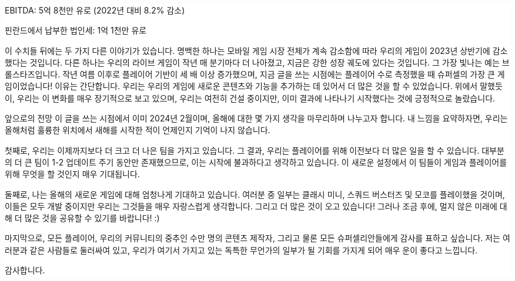 EBITDA: 5억 8천만 유로 (2022년 대비 8.2% 감소)

핀란드에서 납부한 법인세: 1억 1천만 유로

이 수치들 뒤에는 두 가지 다른 이야기가 있습니다. 명백한 하나는 모바일 게임 시장 전체가 계속 감소함에 따라 우리의 게임이 2023년 상반기에 감소했다는 것입니다. 다른 하나는 우리의 라이브 게임이 작년 매 분기마다 더 나아졌고, 지금은 강한 성장 궤도에 있다는 것입니다. 그 가장 빛나는 예는 브롤스타즈입니다. 작년 여름 이후로 플레이어 기반이 세 배 이상 증가했으며, 지금 글을 쓰는 시점에는 플레이어 수로 측정했을 때 슈퍼셀의 가장 큰 게임이었습니다! 이유는 간단합니다. 우리는 우리의 게임에 새로운 콘텐츠와 기능을 추가하는 데 있어서 더 많은 것을 할 수 있었습니다. 위에서 말했듯이, 우리는 이 변화를 매우 장기적으로 보고 있으며, 우리는 여전히 건설 중이지만, 이미 결과에 나타나기 시작했다는 것에 긍정적으로 놀랐습니다.

앞으로의 전망 이 글을 쓰는 시점에서 이미 2024년 2월이며, 올해에 대한 몇 가지 생각을 마무리하며 나누고자 합니다. 내 느낌을 요약하자면, 우리는 올해처럼 훌륭한 위치에서 새해를 시작한 적이 언제인지 기억이 나지 않습니다.

첫째로, 우리는 이제까지보다 더 크고 더 나은 팀을 가지고 있습니다. 그 결과, 우리는 플레이어를 위해 이전보다 더 많은 일을 할 수 있습니다. 대부분의 더 큰 팀이 1-2 업데이트 주기 동안만 존재했으므로, 이는 시작에 불과하다고 생각하고 있습니다. 이 새로운 설정에서 이 팀들이 게임과 플레이어를 위해 무엇을 할 것인지 매우 기대됩니다.

둘째로, 나는 올해의 새로운 게임에 대해 엄청나게 기대하고 있습니다. 여러분 중 일부는 클래시 미니, 스쿼드 버스터즈 및 모코를 플레이했을 것이며, 이들은 모두 개발 중이지만 우리는 그것들을 매우 자랑스럽게 생각합니다. 그리고 더 많은 것이 오고 있습니다! 그러나 조금 후에, 멀지 않은 미래에 대해 더 많은 것을 공유할 수 있기를 바랍니다! :)

마지막으로, 모든 플레이어, 우리의 커뮤니티의 중추인 수만 명의 콘텐츠 제작자, 그리고 물론 모든 슈퍼셀리안들에게 감사를 표하고 싶습니다. 저는 여러분과 같은 사람들로 둘러싸여 있고, 우리가 여기서 가지고 있는 독특한 무언가의 일부가 될 기회를 가지게 되어 매우 운이 좋다고 느낍니다.

감사합니다.
